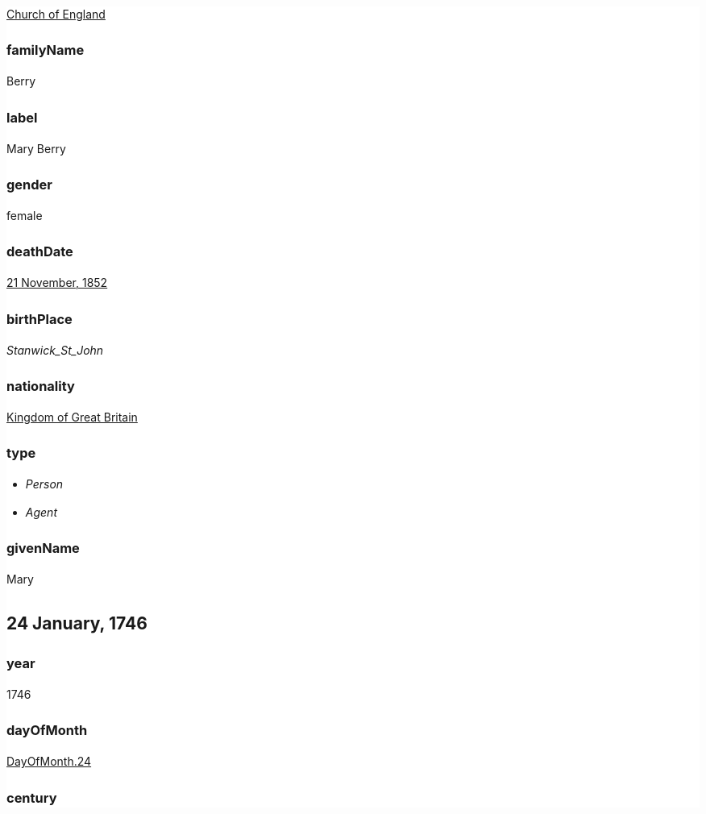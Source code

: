 
[Church of England](#Church-of-England)

### familyName


Berry

### label


Mary Berry

### gender


female

### deathDate


[21 November, 1852](#21-November-1852)

### birthPlace


*Stanwick_St_John*

### nationality


[Kingdom of Great Britain](#Kingdom-of-Great-Britain)

### type

 - *Person*

 - *Agent*

### givenName


Mary

## 24 January, 1746

### year


1746

### dayOfMonth


[DayOfMonth.24](#DayOfMonth.24)

### century
